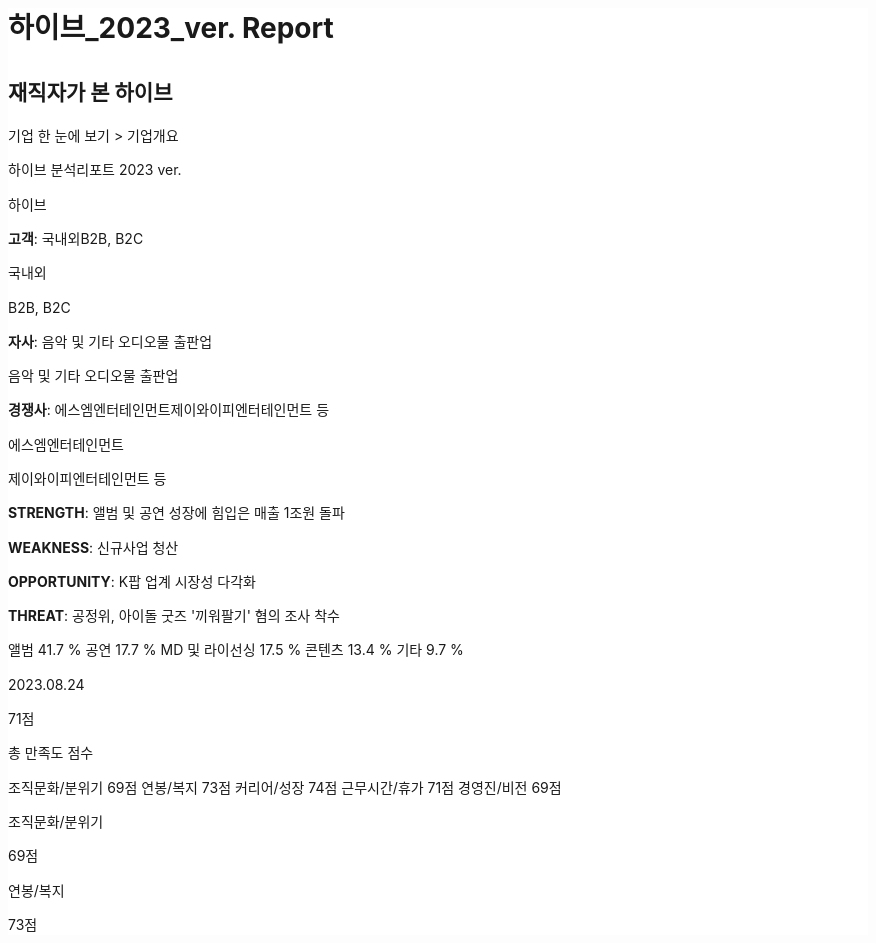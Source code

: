 # 하이브_2023_ver. Report

## 재직자가 본 하이브

기업 한 눈에 보기 > 기업개요

하이브 분석리포트 2023 ver.

하이브

**고객**: 국내외B2B, B2C

국내외

B2B, B2C

**자사**: 음악 및 기타 오디오물 출판업

음악 및 기타 오디오물 출판업

**경쟁사**: 에스엠엔터테인먼트제이와이피엔터테인먼트 등

에스엠엔터테인먼트

제이와이피엔터테인먼트 등

**STRENGTH**: 앨범 및 공연 성장에 힘입은 매출 1조원 돌파

**WEAKNESS**: 신규사업 청산

**OPPORTUNITY**: K팝 업계 시장성 다각화

**THREAT**: 공정위, 아이돌 굿즈 '끼워팔기' 혐의 조사 착수

앨범 41.7 %
공연 17.7 %
MD 및 라이선싱 17.5 %
콘텐츠 13.4 %
기타 9.7 %

2023.08.24

71점

총 만족도 점수

조직문화/분위기 69점
연봉/복지 73점
커리어/성장 74점
근무시간/휴가 71점
경영진/비전 69점

조직문화/분위기

69점

연봉/복지

73점
